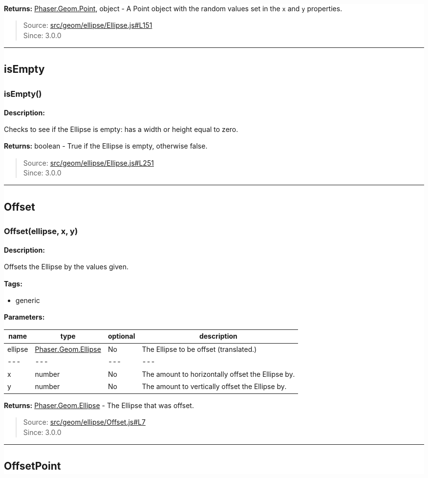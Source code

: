**Returns:** [Phaser.Geom.Point](geom-point.md), object - A Point object with the random values set in the `x` and `y` properties.

> Source: [src/geom/ellipse/Ellipse.js#L151](https://github.com/phaserjs/phaser/blob/v3.87.0/src/geom/ellipse/Ellipse.js#L151)  
> Since: 3.0.0

---

## isEmpty

### <instance> isEmpty()

**Description:**

Checks to see if the Ellipse is empty: has a width or height equal to zero.

**Returns:** boolean - True if the Ellipse is empty, otherwise false.

> Source: [src/geom/ellipse/Ellipse.js#L251](https://github.com/phaserjs/phaser/blob/v3.87.0/src/geom/ellipse/Ellipse.js#L251)  
> Since: 3.0.0

---

## Offset

### <static> Offset(ellipse, x, y)

**Description:**

Offsets the Ellipse by the values given.

**Tags:**

* generic

**Parameters:**

| name | type | optional | description |
| --- | --- | --- | --- |
| ellipse | [Phaser.Geom.Ellipse](geom-ellipse.md) | No | The Ellipse to be offset (translated.) |
| --- | --- | --- | --- |
| x | number | No | The amount to horizontally offset the Ellipse by. |
| y | number | No | The amount to vertically offset the Ellipse by. |

**Returns:** [Phaser.Geom.Ellipse](geom-ellipse.md) - The Ellipse that was offset.

> Source: [src/geom/ellipse/Offset.js#L7](https://github.com/phaserjs/phaser/blob/v3.87.0/src/geom/ellipse/Offset.js#L7)  
> Since: 3.0.0

---

## OffsetPoint
